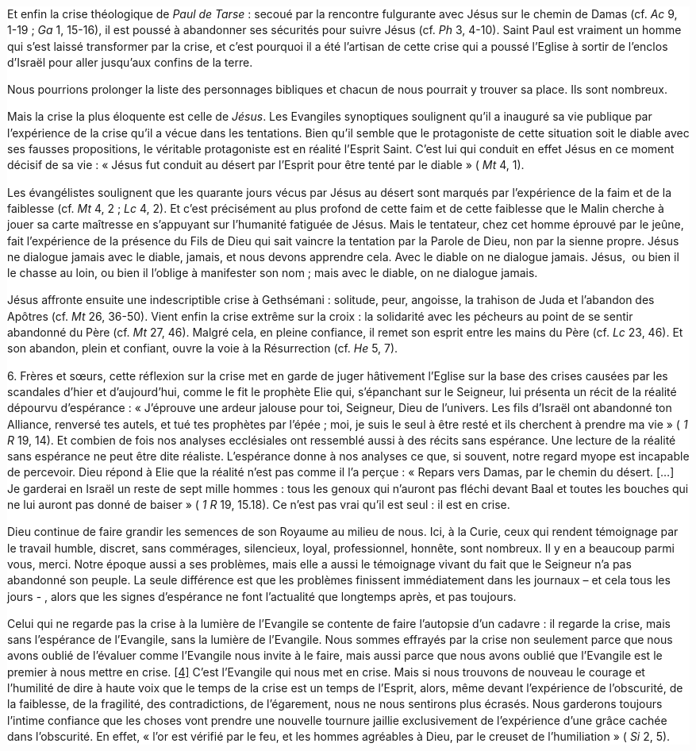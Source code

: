 Et enfin la crise théologique de *Paul de Tarse* : secoué par la rencontre fulgurante avec Jésus sur le chemin de Damas (cf. *Ac* 9, 1-19 ; *Ga* 1, 15-16), il est poussé à abandonner ses sécurités pour suivre Jésus (cf. *Ph* 3, 4-10). Saint Paul est vraiment un homme qui s’est laissé transformer par la crise, et c’est pourquoi il a été l’artisan de cette crise qui a poussé l’Eglise à sortir de l’enclos d’Israël pour aller jusqu’aux confins de la terre.

Nous pourrions prolonger la liste des personnages bibliques et chacun de nous pourrait y trouver sa place. Ils sont nombreux.

Mais la crise la plus éloquente est celle de *Jésus*. Les Evangiles synoptiques soulignent qu’il a inauguré sa vie publique par l’expérience de la crise qu’il a vécue dans les tentations. Bien qu’il semble que le protagoniste de cette situation soit le diable avec ses fausses propositions, le véritable protagoniste est en réalité l’Esprit Saint. C’est lui qui conduit en effet Jésus en ce moment décisif de sa vie : « Jésus fut conduit au désert par l’Esprit pour être tenté par le diable » ( *Mt* 4, 1).

Les évangélistes soulignent que les quarante jours vécus par Jésus au désert sont marqués par l’expérience de la faim et de la faiblesse (cf. *Mt* 4, 2 ; *Lc* 4, 2). Et c’est précisément au plus profond de cette faim et de cette faiblesse que le Malin cherche à jouer sa carte maîtresse en s’appuyant sur l’humanité fatiguée de Jésus. Mais le tentateur, chez cet homme éprouvé par le jeûne, fait l’expérience de la présence du Fils de Dieu qui sait vaincre la tentation par la Parole de Dieu, non par la sienne propre. Jésus ne dialogue jamais avec le diable, jamais, et nous devons apprendre cela. Avec le diable on ne dialogue jamais. Jésus,  ou bien il le chasse au loin, ou bien il l’oblige à manifester son nom ; mais avec le diable, on ne dialogue jamais.

Jésus affronte ensuite une indescriptible crise à Gethsémani : solitude, peur, angoisse, la trahison de Juda et l’abandon des Apôtres (cf. *Mt* 26, 36-50). Vient enfin la crise extrême sur la croix : la solidarité avec les pécheurs au point de se sentir abandonné du Père (cf. *Mt* 27, 46). Malgré cela, en pleine confiance, il remet son esprit entre les mains du Père (cf. *Lc* 23, 46). Et son abandon, plein et confiant, ouvre la voie à la Résurrection (cf. *He* 5, 7).

6\. Frères et sœurs, cette réflexion sur la crise met en garde de juger hâtivement l’Eglise sur la base des crises causées par les scandales d’hier et d’aujourd’hui, comme le fit le prophète Elie qui, s’épanchant sur le Seigneur, lui présenta un récit de la réalité dépourvu d’espérance : « J’éprouve une ardeur jalouse pour toi, Seigneur, Dieu de l’univers. Les fils d’Israël ont abandonné ton Alliance, renversé tes autels, et tué tes prophètes par l’épée ; moi, je suis le seul à être resté et ils cherchent à prendre ma vie » ( *1 R* 19, 14). Et combien de fois nos analyses ecclésiales ont ressemblé aussi à des récits sans espérance. Une lecture de la réalité sans espérance ne peut être dite réaliste. L’espérance donne à nos analyses ce que, si souvent, notre regard myope est incapable de percevoir. Dieu répond à Elie que la réalité n’est pas comme il l’a perçue : « Repars vers Damas, par le chemin du désert. \[…\] Je garderai en Israël un reste de sept mille hommes : tous les genoux qui n’auront pas fléchi devant Baal et toutes les bouches qui ne lui auront pas donné de baiser » ( *1 R* 19, 15.18). Ce n’est pas vrai qu’il est seul : il est en crise.

Dieu continue de faire grandir les semences de son Royaume au milieu de nous. Ici, à la Curie, ceux qui rendent témoignage par le travail humble, discret, sans commérages, silencieux, loyal, professionnel, honnête, sont nombreux. Il y en a beaucoup parmi vous, merci. Notre époque aussi a ses problèmes, mais elle a aussi le témoignage vivant du fait que le Seigneur n’a pas abandonné son peuple. La seule différence est que les problèmes finissent immédiatement dans les journaux – et cela tous les jours - , alors que les signes d’espérance ne font l’actualité que longtemps après, et pas toujours.

Celui qui ne regarde pas la crise à la lumière de l’Evangile se contente de faire l’autopsie d’un cadavre : il regarde la crise, mais sans l’espérance de l’Evangile, sans la lumière de l’Evangile. Nous sommes effrayés par la crise non seulement parce que nous avons oublié de l’évaluer comme l’Evangile nous invite à le faire, mais aussi parce que nous avons oublié que l’Evangile est le premier à nous mettre en crise. [\[4\]](#_ftn4 "") C’est l’Evangile qui nous met en crise. Mais si nous trouvons de nouveau le courage et l’humilité de dire à haute voix que le temps de la crise est un temps de l’Esprit, alors, même devant l’expérience de l’obscurité, de la faiblesse, de la fragilité, des contradictions, de l’égarement, nous ne nous sentirons plus écrasés. Nous garderons toujours l’intime confiance que les choses vont prendre une nouvelle tournure jaillie exclusivement de l’expérience d’une grâce cachée dans l’obscurité. En effet, « l’or est vérifié par le feu, et les hommes agréables à Dieu, par le creuset de l’humiliation » ( *Si* 2, 5).
